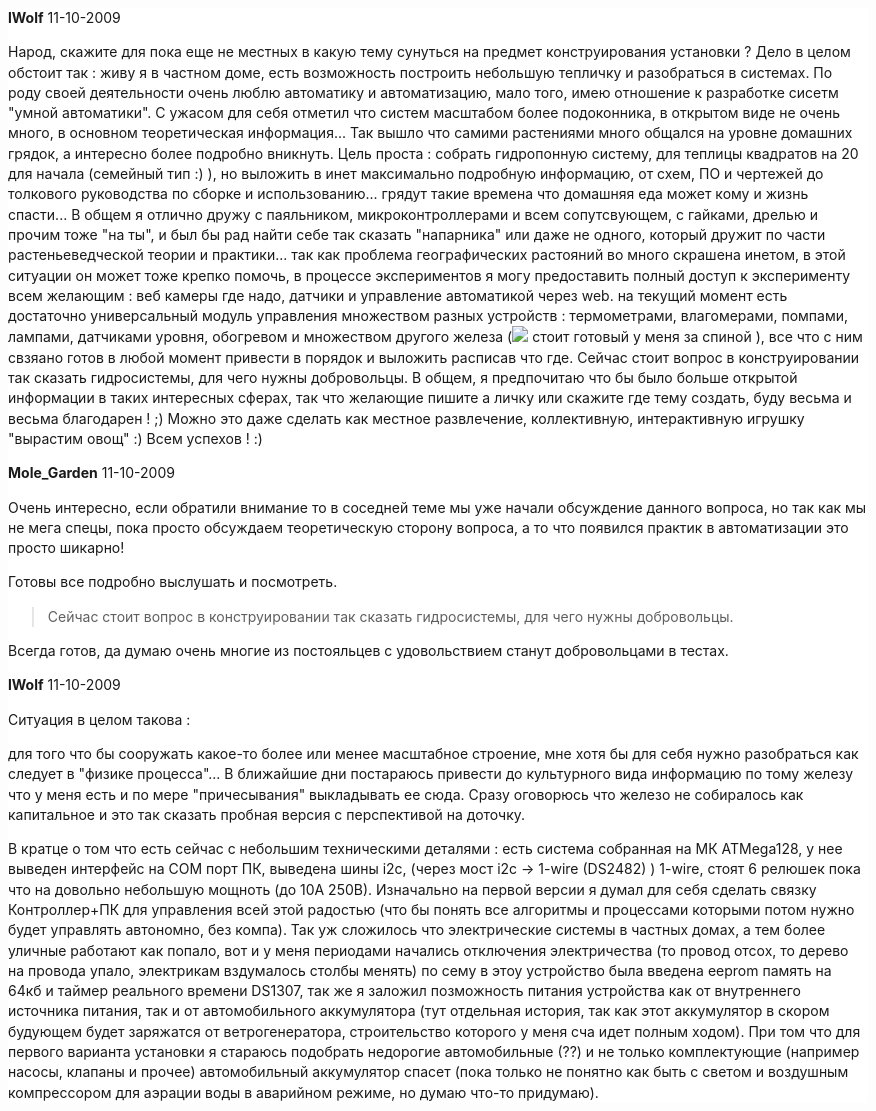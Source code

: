 
**lWolf** 11-10-2009

Народ, скажите для пока еще не местных в какую тему сунуться на предмет конструирования установки ? Дело в целом обстоит так : живу я в частном доме, есть возможность построить небольшую тепличку и разобраться в системах. По роду своей деятельности очень люблю автоматику и автоматизацию, мало того, имею отношение к разработке сисетм "умной автоматики". С ужасом для себя отметил что систем масштабом более подоконника, в открытом виде не очень много, в основном теоретическая информация... Так вышло что самими растениями много общался на уровне домашних грядок, а интересно более подробно вникнуть. Цель проста : собрать гидропонную систему, для теплицы квадратов на 20 для начала (семейный тип :) ), но выложить в инет максимально подробную информацию, от схем, ПО и чертежей до толкового руководства по сборке и использованию... грядут такие времена что домашняя еда может кому и жизнь спасти... В общем я отлично дружу с паяльником, микроконтроллерами и всем сопутсвующем, с гайками, дрелью и прочим тоже "на ты", и был бы рад найти себе так сказать "напарника" или даже не одного, который дружит по части растеньеведческой теории и практики... так как проблема географических растояний во много скрашена инетом, в этой ситуации он может тоже крепко помочь, в процессе экспериментов я могу предоставить полный доступ к эксперименту всем желающим : веб камеры где надо, датчики и управление автоматикой через web. на текущий момент есть достаточно универсальный модуль управления множеством разных устройств : термометрами, влагомерами, помпами, лампами, датчиками уровня, обогревом и множеством другого железа (![](http://img527.imageshack.us/img527/4960/growboxfinal11557770.th.jpg) стоит готовый у меня за спиной ), все что с ним свзяано готов в любой момент привести в порядок и выложить расписав что где. Сейчас стоит вопрос в конструировании так сказать гидросистемы, для чего нужны добровольцы. В общем, я предпочитаю что бы было больше открытой информации в таких интересных сферах, так что желающие пишите а личку или скажите где тему создать, буду весьма и весьма благодарен ! ;) Можно это даже сделать как местное развлечение, коллективную, интерактивную игрушку "вырастим овощ" :) Всем успехов ! :)



**Mole_Garden** 11-10-2009

Очень интересно, если обратили внимание то в соседней теме мы уже начали обсуждение данного вопроса, но так как мы не мега спецы, пока просто обсуждаем теоретическую сторону вопроса, а то что появился практик в автоматизации это просто шикарно!

Готовы все подробно выслушать и посмотреть.

> Сейчас стоит вопрос в конструировании так сказать гидросистемы, для чего нужны добровольцы.

Всегда готов, да думаю очень многие из постояльцев с удовольствием станут добровольцами в тестах.


**lWolf** 11-10-2009

Ситуация в целом такова :

для того что бы сооружать какое-то более или менее масштабное строение, мне хотя бы для себя нужно разобраться как следует в "физике процесса"... В ближайшие дни постараюсь привести до культурного вида информацию по тому железу что у меня есть и по мере "причесывания" выкладывать ее сюда. Сразу оговорюсь что железо не собиралось как капитальное и это так сказать пробная версия с перспективой на доточку. 

В кратце о том что есть сейчас с небольшим техническими деталями : есть система собранная на МК ATMega128, у нее выведен интерфейс на COM порт ПК, выведена шины i2c, (через мост i2c -&gt; 1-wire (DS2482) ) 1-wire, стоят 6 релюшек пока что на довольно небольшую мощноть (до 10А 250В). Изначально на первой версии я думал для себя сделать связку Контроллер+ПК для управления всей этой радостью (что бы понять все алгоритмы и процессами которыми потом нужно будет управлять автономно, без компа). Так уж сложилось что электрические системы в частных домах, а тем более уличные работают как попало, вот и у меня периодами начались отключения электричества (то провод отсох, то дерево на провода упало, электрикам вздумалось столбы менять) по сему в этоу устройство была введена eeprom память на 64кб и таймер реального времени DS1307, так же я заложил позможность питания устройства как от внутреннего источника питания, так и от автомобильного аккумулятора (тут отдельная история, так как этот аккумулятор в скором будующем будет заряжатся от ветрогенератора, строительство которого у меня сча идет полным ходом). При том что для первого варианта установки я стараюсь подобрать недорогие автомобильные (??) и не только комплектующие (например насосы, клапаны и прочее) автомобильный аккумулятор спасет (пока только не понятно как быть с светом и воздушным компрессором для аэрации воды в аварийном режиме, но думаю что-то придумаю). 
